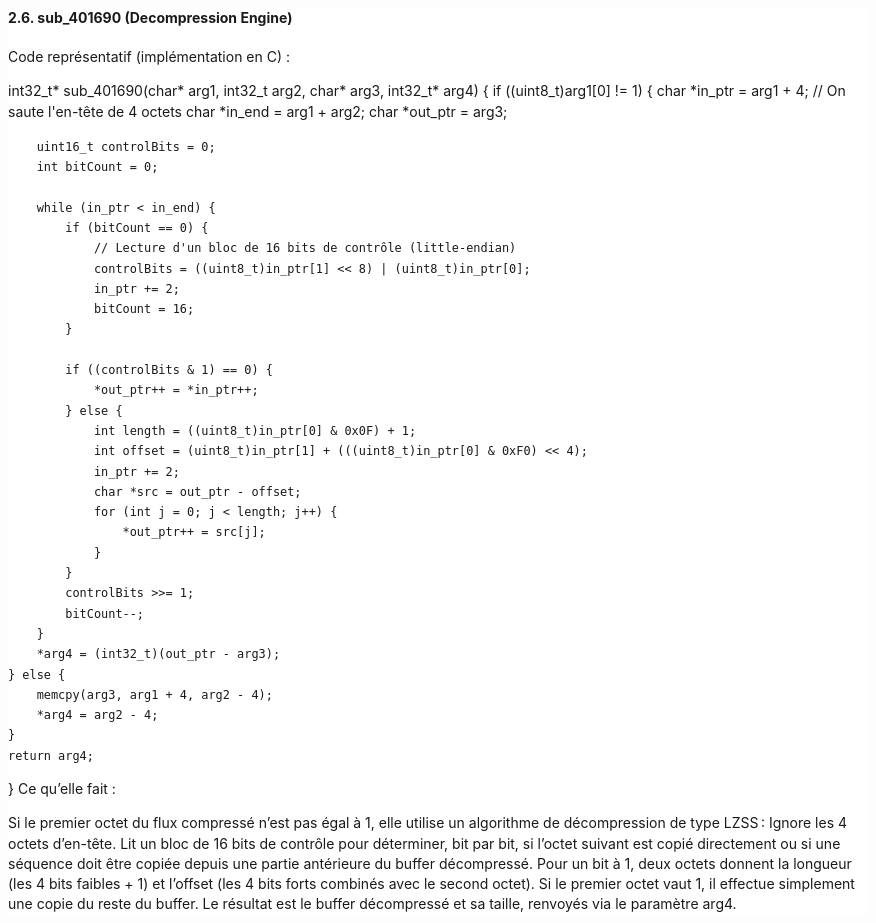 #### 2.6. sub_401690 (Decompression Engine)
Code représentatif (implémentation en C) :

int32_t* sub_401690(char* arg1, int32_t arg2, char* arg3, int32_t* arg4) {
    if ((uint8_t)arg1[0] != 1) {
        char *in_ptr = arg1 + 4;  // On saute l'en-tête de 4 octets
        char *in_end = arg1 + arg2;
        char *out_ptr = arg3;
        
        uint16_t controlBits = 0;
        int bitCount = 0;
        
        while (in_ptr < in_end) {
            if (bitCount == 0) {
                // Lecture d'un bloc de 16 bits de contrôle (little-endian)
                controlBits = ((uint8_t)in_ptr[1] << 8) | (uint8_t)in_ptr[0];
                in_ptr += 2;
                bitCount = 16;
            }
            
            if ((controlBits & 1) == 0) {
                *out_ptr++ = *in_ptr++;
            } else {
                int length = ((uint8_t)in_ptr[0] & 0x0F) + 1;
                int offset = (uint8_t)in_ptr[1] + (((uint8_t)in_ptr[0] & 0xF0) << 4);
                in_ptr += 2;
                char *src = out_ptr - offset;
                for (int j = 0; j < length; j++) {
                    *out_ptr++ = src[j];
                }
            }
            controlBits >>= 1;
            bitCount--;
        }
        *arg4 = (int32_t)(out_ptr - arg3);
    } else {
        memcpy(arg3, arg1 + 4, arg2 - 4);
        *arg4 = arg2 - 4;
    }
    return arg4;
}
Ce qu’elle fait :

Si le premier octet du flux compressé n’est pas égal à 1, elle utilise un algorithme de décompression de type LZSS :
Ignore les 4 octets d’en-tête.
Lit un bloc de 16 bits de contrôle pour déterminer, bit par bit, si l’octet suivant est copié directement ou si une séquence doit être copiée depuis une partie antérieure du buffer décompressé.
Pour un bit à 1, deux octets donnent la longueur (les 4 bits faibles + 1) et l’offset (les 4 bits forts combinés avec le second octet).
Si le premier octet vaut 1, il effectue simplement une copie du reste du buffer.
Le résultat est le buffer décompressé et sa taille, renvoyés via le paramètre arg4.
